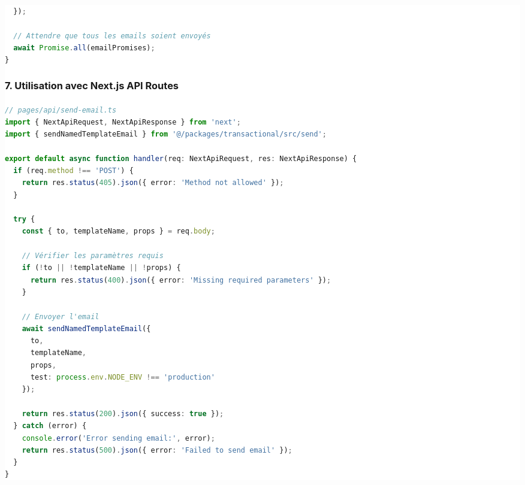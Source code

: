 ```typescript
  });
  
  // Attendre que tous les emails soient envoyés
  await Promise.all(emailPromises);
}
```

### 7. Utilisation avec Next.js API Routes

```typescript
// pages/api/send-email.ts
import { NextApiRequest, NextApiResponse } from 'next';
import { sendNamedTemplateEmail } from '@/packages/transactional/src/send';

export default async function handler(req: NextApiRequest, res: NextApiResponse) {
  if (req.method !== 'POST') {
    return res.status(405).json({ error: 'Method not allowed' });
  }
  
  try {
    const { to, templateName, props } = req.body;
    
    // Vérifier les paramètres requis
    if (!to || !templateName || !props) {
      return res.status(400).json({ error: 'Missing required parameters' });
    }
    
    // Envoyer l'email
    await sendNamedTemplateEmail({
      to,
      templateName,
      props,
      test: process.env.NODE_ENV !== 'production'
    });
    
    return res.status(200).json({ success: true });
  } catch (error) {
    console.error('Error sending email:', error);
    return res.status(500).json({ error: 'Failed to send email' });
  }
}
```
